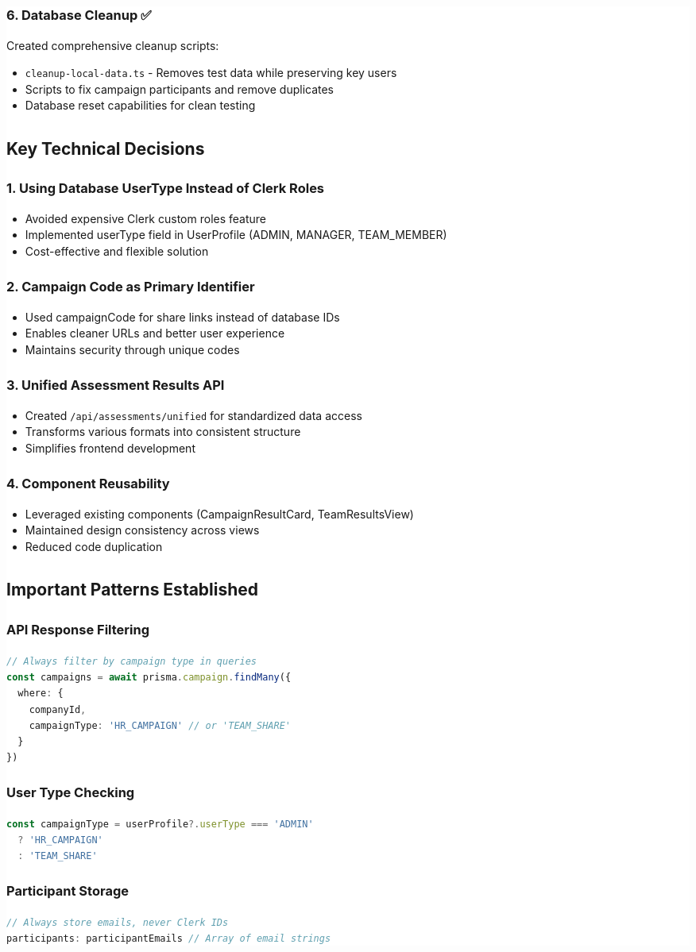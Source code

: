 ### 6. Database Cleanup ✅
Created comprehensive cleanup scripts:
- `cleanup-local-data.ts` - Removes test data while preserving key users
- Scripts to fix campaign participants and remove duplicates
- Database reset capabilities for clean testing

## Key Technical Decisions

### 1. Using Database UserType Instead of Clerk Roles
- Avoided expensive Clerk custom roles feature
- Implemented userType field in UserProfile (ADMIN, MANAGER, TEAM_MEMBER)
- Cost-effective and flexible solution

### 2. Campaign Code as Primary Identifier
- Used campaignCode for share links instead of database IDs
- Enables cleaner URLs and better user experience
- Maintains security through unique codes

### 3. Unified Assessment Results API
- Created `/api/assessments/unified` for standardized data access
- Transforms various formats into consistent structure
- Simplifies frontend development

### 4. Component Reusability
- Leveraged existing components (CampaignResultCard, TeamResultsView)
- Maintained design consistency across views
- Reduced code duplication

## Important Patterns Established

### API Response Filtering
```typescript
// Always filter by campaign type in queries
const campaigns = await prisma.campaign.findMany({
  where: { 
    companyId,
    campaignType: 'HR_CAMPAIGN' // or 'TEAM_SHARE'
  }
})
```

### User Type Checking
```typescript
const campaignType = userProfile?.userType === 'ADMIN' 
  ? 'HR_CAMPAIGN' 
  : 'TEAM_SHARE'
```

### Participant Storage
```typescript
// Always store emails, never Clerk IDs
participants: participantEmails // Array of email strings
```
